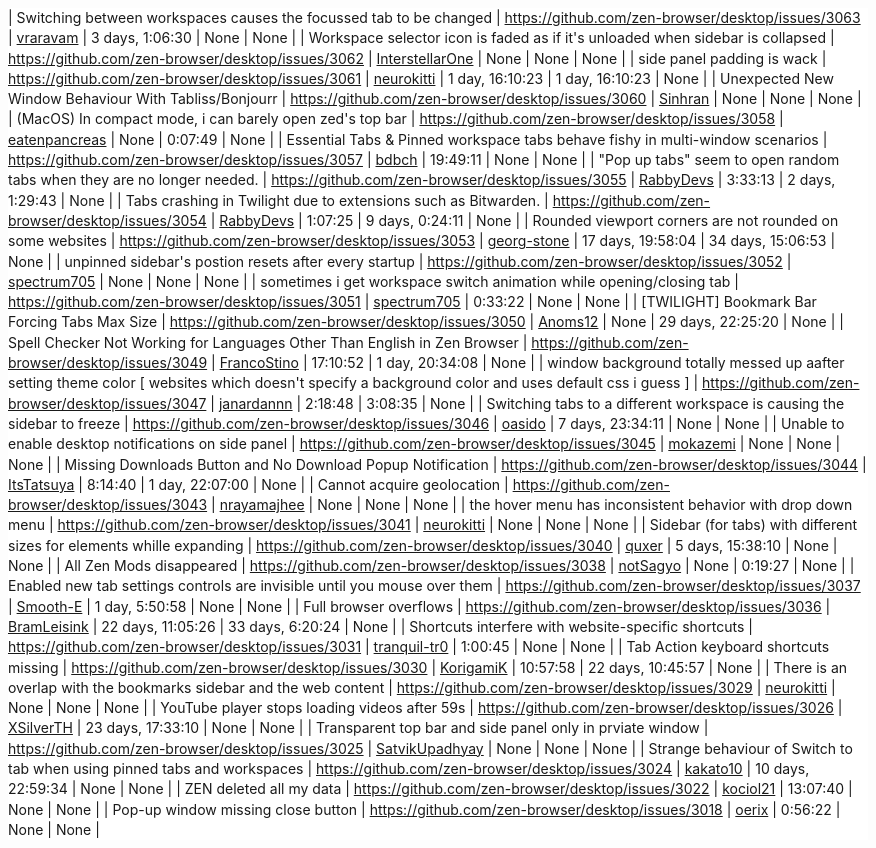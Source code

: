| Switching between workspaces causes the focussed tab to be changed | https://github.com/zen-browser/desktop/issues/3063 | [vraravam](https://github.com/vraravam) | 3 days, 1:06:30 | None | None |
| Workspace selector icon is faded as if it's unloaded when sidebar is collapsed | https://github.com/zen-browser/desktop/issues/3062 | [InterstellarOne](https://github.com/InterstellarOne) | None | None | None |
| side panel padding is wack | https://github.com/zen-browser/desktop/issues/3061 | [neurokitti](https://github.com/neurokitti) | 1 day, 16:10:23 | 1 day, 16:10:23 | None |
| Unexpected New Window Behaviour With Tabliss/Bonjourr | https://github.com/zen-browser/desktop/issues/3060 | [Sinhran](https://github.com/Sinhran) | None | None | None |
| (MacOS) In compact mode, i can barely open zed's top bar | https://github.com/zen-browser/desktop/issues/3058 | [eatenpancreas](https://github.com/eatenpancreas) | None | 0:07:49 | None |
| Essential Tabs & Pinned workspace tabs behave fishy in multi-window scenarios | https://github.com/zen-browser/desktop/issues/3057 | [bdbch](https://github.com/bdbch) | 19:49:11 | None | None |
| "Pop up tabs" seem to open random tabs when they are no longer needed. | https://github.com/zen-browser/desktop/issues/3055 | [RabbyDevs](https://github.com/RabbyDevs) | 3:33:13 | 2 days, 1:29:43 | None |
| Tabs crashing in Twilight due to extensions such as Bitwarden. | https://github.com/zen-browser/desktop/issues/3054 | [RabbyDevs](https://github.com/RabbyDevs) | 1:07:25 | 9 days, 0:24:11 | None |
| Rounded viewport corners are not rounded on some websites | https://github.com/zen-browser/desktop/issues/3053 | [georg-stone](https://github.com/georg-stone) | 17 days, 19:58:04 | 34 days, 15:06:53 | None |
| unpinned sidebar's postion resets after every startup | https://github.com/zen-browser/desktop/issues/3052 | [spectrum705](https://github.com/spectrum705) | None | None | None |
| sometimes i get workspace switch animation while opening/closing tab | https://github.com/zen-browser/desktop/issues/3051 | [spectrum705](https://github.com/spectrum705) | 0:33:22 | None | None |
| [TWILIGHT] Bookmark Bar Forcing Tabs Max Size | https://github.com/zen-browser/desktop/issues/3050 | [Anoms12](https://github.com/Anoms12) | None | 29 days, 22:25:20 | None |
| Spell Checker Not Working for Languages Other Than English in Zen Browser | https://github.com/zen-browser/desktop/issues/3049 | [FrancoStino](https://github.com/FrancoStino) | 17:10:52 | 1 day, 20:34:08 | None |
| window background totally messed up aafter setting theme color [ websites which doesn't specify a background color and uses default css i guess ] | https://github.com/zen-browser/desktop/issues/3047 | [janardannn](https://github.com/janardannn) | 2:18:48 | 3:08:35 | None |
| Switching tabs to a different workspace is causing the sidebar to freeze | https://github.com/zen-browser/desktop/issues/3046 | [oasido](https://github.com/oasido) | 7 days, 23:34:11 | None | None |
| Unable to enable desktop notifications on side panel | https://github.com/zen-browser/desktop/issues/3045 | [mokazemi](https://github.com/mokazemi) | None | None | None |
| Missing Downloads Button and No Download Popup Notification | https://github.com/zen-browser/desktop/issues/3044 | [ItsTatsuya](https://github.com/ItsTatsuya) | 8:14:40 | 1 day, 22:07:00 | None |
| Cannot acquire geolocation | https://github.com/zen-browser/desktop/issues/3043 | [nrayamajhee](https://github.com/nrayamajhee) | None | None | None |
| the hover menu has inconsistent behavior with drop down menu | https://github.com/zen-browser/desktop/issues/3041 | [neurokitti](https://github.com/neurokitti) | None | None | None |
| Sidebar (for tabs) with different sizes for elements whille expanding | https://github.com/zen-browser/desktop/issues/3040 | [quxer](https://github.com/quxer) | 5 days, 15:38:10 | None | None |
| All Zen Mods disappeared | https://github.com/zen-browser/desktop/issues/3038 | [notSagyo](https://github.com/notSagyo) | None | 0:19:27 | None |
| Enabled new tab settings controls are invisible until you mouse over them | https://github.com/zen-browser/desktop/issues/3037 | [Smooth-E](https://github.com/Smooth-E) | 1 day, 5:50:58 | None | None |
| Full browser overflows | https://github.com/zen-browser/desktop/issues/3036 | [BramLeisink](https://github.com/BramLeisink) | 22 days, 11:05:26 | 33 days, 6:20:24 | None |
| Shortcuts interfere with website-specific shortcuts | https://github.com/zen-browser/desktop/issues/3031 | [tranquil-tr0](https://github.com/tranquil-tr0) | 1:00:45 | None | None |
| Tab Action keyboard shortcuts missing | https://github.com/zen-browser/desktop/issues/3030 | [KorigamiK](https://github.com/KorigamiK) | 10:57:58 | 22 days, 10:45:57 | None |
| There is an overlap with the bookmarks sidebar and the web content | https://github.com/zen-browser/desktop/issues/3029 | [neurokitti](https://github.com/neurokitti) | None | None | None |
| YouTube player stops loading videos after 59s | https://github.com/zen-browser/desktop/issues/3026 | [XSilverTH](https://github.com/XSilverTH) | 23 days, 17:33:10 | None | None |
| Transparent top bar and side panel only in prviate window | https://github.com/zen-browser/desktop/issues/3025 | [SatvikUpadhyay](https://github.com/SatvikUpadhyay) | None | None | None |
| Strange behaviour of Switch to tab when using pinned tabs and workspaces | https://github.com/zen-browser/desktop/issues/3024 | [kakato10](https://github.com/kakato10) | 10 days, 22:59:34 | None | None |
| ZEN deleted all my data | https://github.com/zen-browser/desktop/issues/3022 | [kociol21](https://github.com/kociol21) | 13:07:40 | None | None |
| Pop-up window missing close button | https://github.com/zen-browser/desktop/issues/3018 | [oerix](https://github.com/oerix) | 0:56:22 | None | None |